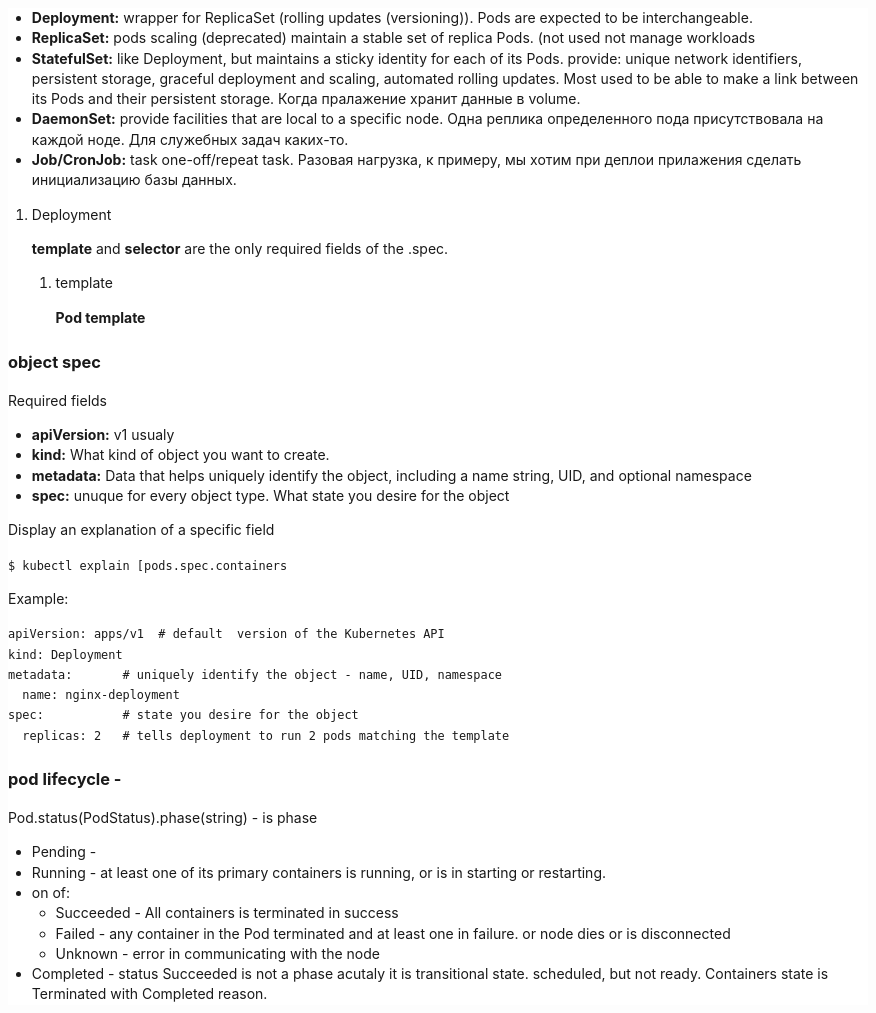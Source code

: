 -   **Deployment:** wrapper for ReplicaSet (rolling updates (versioning)). Pods are expected to be
    interchangeable.
-   **ReplicaSet:** pods scaling (deprecated) maintain a stable set of replica Pods. (not used not manage workloads
-   **StatefulSet:** like Deployment, but maintains a sticky identity for each of its Pods. provide:
    unique network identifiers, persistent storage, graceful deployment and scaling, automated rolling
    updates. Most used to be able to make a link between its Pods and their persistent storage. Когда
    пралажение хранит данные в volume.
-   **DaemonSet:** provide facilities that are local to a specific node. Одна реплика определенного пода
    присутствовала на каждой ноде. Для служебных задач каких-то.
-   **Job/CronJob:** task one-off/repeat task. Разовая нагрузка, к примеру, мы хотим при деплои
    прилажения сделать инициализацию базы данных.

1.  Deployment

    **template** and **selector** are the only required fields of the .spec.
    
    1.  template
    
        **Pod template**


<a id="org81beaec"></a>

### object spec

Required fields

-   **apiVersion:** v1 usualy
-   **kind:** What kind of object you want to create.
-   **metadata:** Data that helps uniquely identify the object, including a name string, UID, and optional namespace
-   **spec:** unuque for every object type. What state you desire for the object

Display an explanation of a specific field

    $ kubectl explain [pods.spec.containers

Example:

    apiVersion: apps/v1  # default  version of the Kubernetes API
    kind: Deployment
    metadata: 		# uniquely identify the object - name, UID, namespace
      name: nginx-deployment
    spec: 			# state you desire for the object
      replicas: 2	# tells deployment to run 2 pods matching the template


<a id="org9aff46b"></a>

### pod lifecycle -

Pod.status(PodStatus).phase(string) - is phase

-   Pending -
-   Running - at least one of its primary containers is running, or is in starting or restarting.
-   on of:
    -   Succeeded - All containers is terminated in success
    -   Failed - any container in the Pod terminated and at least one in failure. or node dies or is disconnected
    -   Unknown - error in communicating with the node
-   Completed - status Succeeded is not a phase acutaly it is transitional state. scheduled, but not ready. Containers
    state is Terminated with Completed reason.
